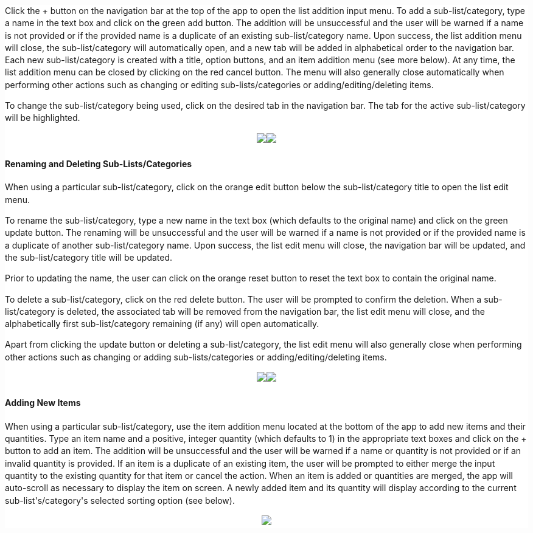 Click the + button on the navigation bar at the top of the app to open the list addition input menu. To add a sub-list/category, type a name in the text box and click on the green add button. The addition will be unsuccessful and the user will be warned if a name is not provided or if the provided name is a duplicate of an existing sub-list/category name. Upon success, the list addition menu will close, the sub-list/category will automatically open, and a new tab will be added in alphabetical order to the navigation bar. Each new sub-list/category is created with a title, option buttons, and an item addition menu (see more below). At any time, the list addition menu can be closed by clicking on the red cancel button. The menu will also generally close automatically when performing other actions such as changing or editing sub-lists/categories or adding/editing/deleting items. 

To change the sub-list/category being used, click on the desired tab in the navigation bar. The tab for the active sub-list/category will be highlighted.

<p align="center"><img src="https://imgur.com/w5DDMVg.png" width=300><img src="https://imgur.com/nJGCGZo.png" width=300></p>

#### Renaming and Deleting Sub-Lists/Categories

When using a particular sub-list/category, click on the orange edit button below the sub-list/category title to open the list edit menu.

To rename the sub-list/category, type a new name in the text box (which defaults to the original name) and click on the green update button. The renaming will be unsuccessful and the user will be warned if a name is not provided or if the provided name is a duplicate of another sub-list/category name. Upon success, the list edit menu will close, the navigation bar will be updated, and the sub-list/category title will be updated. 

Prior to updating the name, the user can click on the orange reset button to reset the text box to contain the original name.

To delete a sub-list/category, click on the red delete button. The user will be prompted to confirm the deletion. When a sub-list/category is deleted, the associated tab will be removed from the navigation bar, the list edit menu will close, and the alphabetically first sub-list/category remaining (if any) will open automatically.

Apart from clicking the update button or deleting a sub-list/category, the list edit menu will also generally close when performing other actions such as changing or adding sub-lists/categories or adding/editing/deleting items. 

<p align="center"><img src="https://imgur.com/rMdRkDM.png" width=300><img src="https://imgur.com/1nYNCS2.png" width=300></p>

#### Adding New Items

When using a particular sub-list/category, use the item addition menu located at the bottom of the app to add new items and their quantities. Type an item name and a positive, integer quantity (which defaults to 1) in the appropriate text boxes and click on the + button to add an item. The addition will be unsuccessful and the user will be warned if a name or quantity is not provided or if an invalid quantity is provided. If an item is a duplicate of an existing item, the user will be prompted to either merge the input quantity to the existing quantity for that item or cancel the action. When an item is added or quantities are merged, the app will auto-scroll as necessary to display the item on screen. A newly added item and its quantity will display according to the current sub-list's/category's selected sorting option (see below).

<p align="center"><img src="https://imgur.com/MYe2P2q.png" width=300></p>
